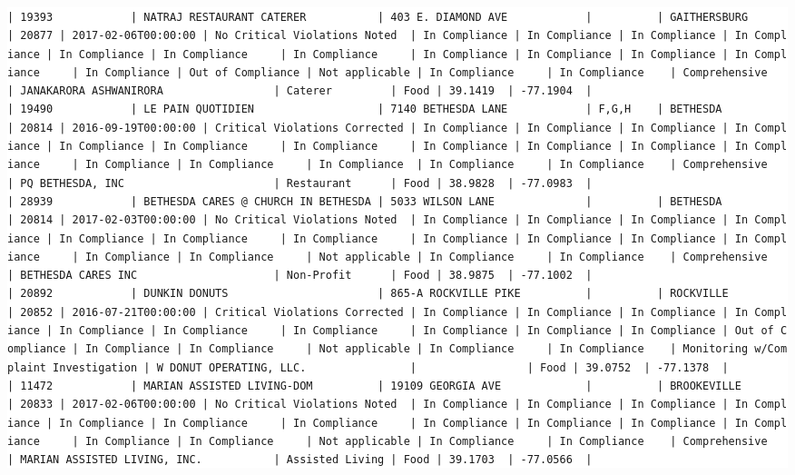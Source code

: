 ```ls
| 19393            | NATRAJ RESTAURANT CATERER           | 403 E. DIAMOND AVE            |          | GAITHERSBURG       | 20877 | 2017-02-06T00:00:00 | No Critical Violations Noted  | In Compliance | In Compliance | In Compliance | In Compliance | In Compliance | In Compliance     | In Compliance     | In Compliance | In Compliance | In Compliance | In Compliance     | In Compliance | Out of Compliance | Not applicable | In Compliance     | In Compliance    | Comprehensive                        | JANAKARORA ASHWANIRORA                 | Caterer         | Food | 39.1419  | -77.1904  | 
| 19490            | LE PAIN QUOTIDIEN                   | 7140 BETHESDA LANE            | F,G,H    | BETHESDA           | 20814 | 2016-09-19T00:00:00 | Critical Violations Corrected | In Compliance | In Compliance | In Compliance | In Compliance | In Compliance | In Compliance     | In Compliance     | In Compliance | In Compliance | In Compliance | In Compliance     | In Compliance | In Compliance     | In Compliance  | In Compliance     | In Compliance    | Comprehensive                        | PQ BETHESDA, INC                       | Restaurant      | Food | 38.9828  | -77.0983  | 
| 28939            | BETHESDA CARES @ CHURCH IN BETHESDA | 5033 WILSON LANE              |          | BETHESDA           | 20814 | 2017-02-03T00:00:00 | No Critical Violations Noted  | In Compliance | In Compliance | In Compliance | In Compliance | In Compliance | In Compliance     | In Compliance     | In Compliance | In Compliance | In Compliance | In Compliance     | In Compliance | In Compliance     | Not applicable | In Compliance     | In Compliance    | Comprehensive                        | BETHESDA CARES INC                     | Non-Profit      | Food | 38.9875  | -77.1002  | 
| 20892            | DUNKIN DONUTS                       | 865-A ROCKVILLE PIKE          |          | ROCKVILLE          | 20852 | 2016-07-21T00:00:00 | Critical Violations Corrected | In Compliance | In Compliance | In Compliance | In Compliance | In Compliance | In Compliance     | In Compliance     | In Compliance | In Compliance | In Compliance | Out of Compliance | In Compliance | In Compliance     | Not applicable | In Compliance     | In Compliance    | Monitoring w/Complaint Investigation | W DONUT OPERATING, LLC.                |                 | Food | 39.0752  | -77.1378  | 
| 11472            | MARIAN ASSISTED LIVING-DOM          | 19109 GEORGIA AVE             |          | BROOKEVILLE        | 20833 | 2017-02-06T00:00:00 | No Critical Violations Noted  | In Compliance | In Compliance | In Compliance | In Compliance | In Compliance | In Compliance     | In Compliance     | In Compliance | In Compliance | In Compliance | In Compliance     | In Compliance | In Compliance     | Not applicable | In Compliance     | In Compliance    | Comprehensive                        | MARIAN ASSISTED LIVING, INC.           | Assisted Living | Food | 39.1703  | -77.0566  | 
```
